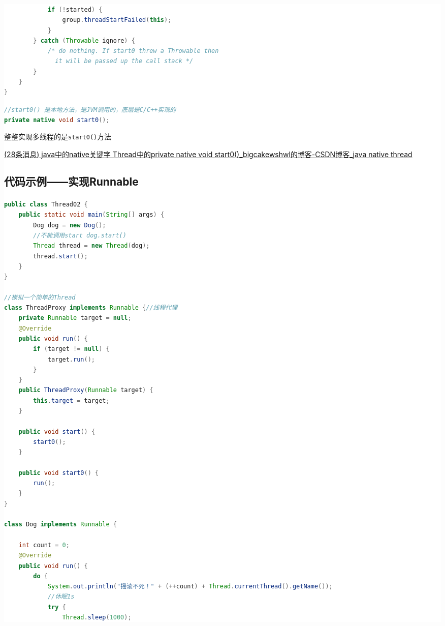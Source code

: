 ```java
            if (!started) {
                group.threadStartFailed(this);
            }
        } catch (Throwable ignore) {
            /* do nothing. If start0 threw a Throwable then
              it will be passed up the call stack */
        }
    }
}
```

```java
//start0() 是本地方法，是JVM调用的，底层是C/C++实现的
private native void start0();
```

整整实现多线程的是`start0()`方法

[(28条消息) java中的native关键字 Thread中的private native void start0()_bigcakewshwl的博客-CSDN博客_java native thread](https://blog.csdn.net/bigcakewshwl/article/details/50536994)

## 代码示例——实现Runnable

```java
public class Thread02 {
    public static void main(String[] args) {
        Dog dog = new Dog();
        //不能调用start dog.start()
        Thread thread = new Thread(dog);
        thread.start();
    }
}

//模拟一个简单的Thread
class ThreadProxy implements Runnable {//线程代理
    private Runnable target = null;
    @Override
    public void run() {
        if (target != null) {
            target.run();
        }
    }
    public ThreadProxy(Runnable target) {
        this.target = target;
    }

    public void start() {
        start0();
    }

    public void start0() {
        run();
    }
}

class Dog implements Runnable {

    int count = 0;
    @Override
    public void run() {
        do {
            System.out.println("摇滚不死！" + (++count) + Thread.currentThread().getName());
            //休眠1s
            try {
                Thread.sleep(1000);
```